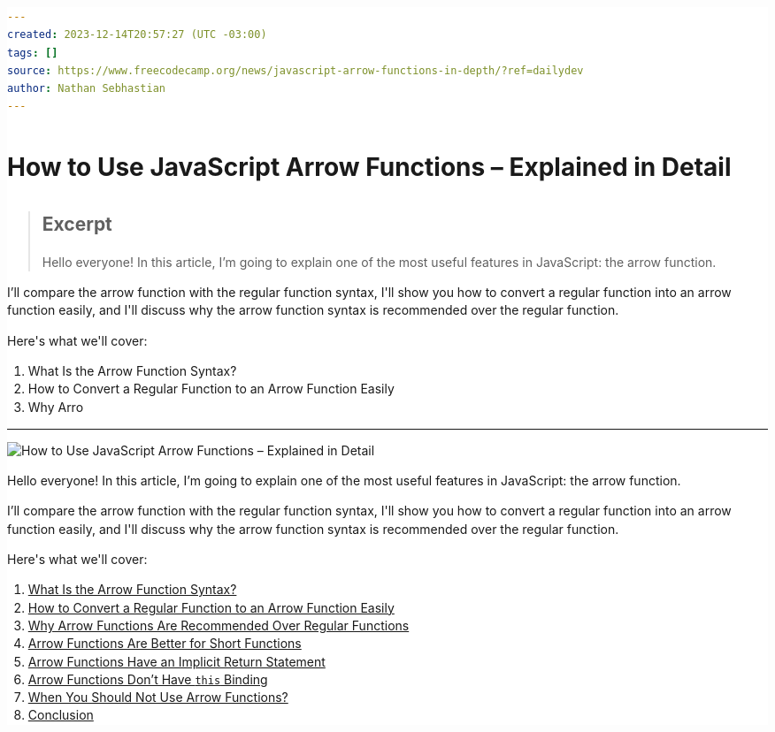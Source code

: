```yaml
---
created: 2023-12-14T20:57:27 (UTC -03:00)
tags: []
source: https://www.freecodecamp.org/news/javascript-arrow-functions-in-depth/?ref=dailydev
author: Nathan Sebhastian
---
```


# How to Use JavaScript Arrow Functions – Explained in Detail

> ## Excerpt
> Hello everyone! In this article, I’m going to explain one of the most useful
features in JavaScript: the arrow function.

I’ll compare the arrow function with the regular function syntax, I'll show you
how to convert a regular function into an arrow function easily, and I'll
discuss why the arrow function syntax is recommended over the regular function.

Here's what we'll cover:

 1. What Is the Arrow Function Syntax?
 2. How to Convert a Regular Function to an Arrow Function Easily
 3. Why Arro

---
  ![How to Use JavaScript Arrow Functions – Explained in Detail](https://www.freecodecamp.org/news/content/images/size/w2000/2023/11/How-to-get-file-extension-with-PHP.png)

Hello everyone! In this article, I’m going to explain one of the most useful features in JavaScript: the arrow function.

I’ll compare the arrow function with the regular function syntax, I'll show you how to convert a regular function into an arrow function easily, and I'll discuss why the arrow function syntax is recommended over the regular function.

Here's what we'll cover:

1.  [What Is the Arrow Function Syntax?](https://www.freecodecamp.org/news/javascript-arrow-functions-in-depth/?ref=dailydev#what-is-the-arrow-function-syntax)
2.  [How to Convert a Regular Function to an Arrow Function Easily](https://www.freecodecamp.org/news/javascript-arrow-functions-in-depth/?ref=dailydev#how-to-convert-a-regular-function-to-an-arrow-function-easily)
3.  [Why Arrow Functions Are Recommended Over Regular Functions](https://www.freecodecamp.org/news/javascript-arrow-functions-in-depth/?ref=dailydev#why-arrow-functions-are-recommended-over-regular-functions)
4.  [Arrow Functions Are Better for Short Functions](https://www.freecodecamp.org/news/javascript-arrow-functions-in-depth/?ref=dailydev#arrow-functions-are-better-for-short-functions)
5.  [Arrow Functions Have an Implicit Return Statement](https://www.freecodecamp.org/news/javascript-arrow-functions-in-depth/?ref=dailydev#arrow-functions-have-an-implicit-return-statement)
6.  [Arrow Functions Don’t Have `this` Binding](https://www.freecodecamp.org/news/javascript-arrow-functions-in-depth/?ref=dailydev#arrow-functions-don-t-have-this-binding)
7.  [When You Should Not Use Arrow Functions?](https://www.freecodecamp.org/news/javascript-arrow-functions-in-depth/?ref=dailydev#when-you-should-not-use-arrow-functions)
8.  [Conclusion](https://www.freecodecamp.org/news/javascript-arrow-functions-in-depth/?ref=dailydev#conclusion)
